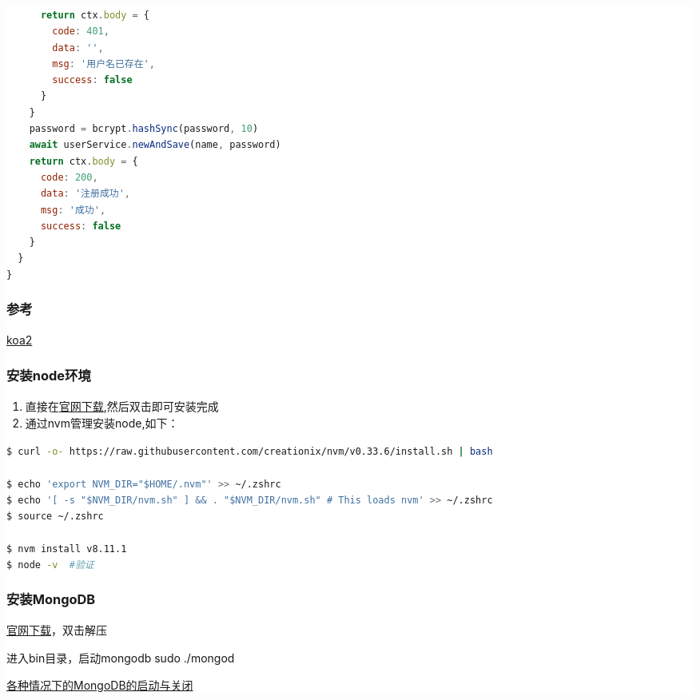 ``` javascript
      return ctx.body = {
        code: 401,
        data: '',
        msg: '用户名已存在',
        success: false
      }
    }
    password = bcrypt.hashSync(password, 10)
    await userService.newAndSave(name, password)
    return ctx.body = {
      code: 200,
      data: '注册成功',
      msg: '成功',
      success: false
    }
  }
}
```

### 参考

[koa2](https://www.jianshu.com/p/6b816c609669)

### 安装node环境
1. 直接在[官网下载](https://nodejs.org/zh-cn/),然后双击即可安装完成
2. 通过nvm管理安装node,如下：
``` bash
$ curl -o- https://raw.githubusercontent.com/creationix/nvm/v0.33.6/install.sh | bash

$ echo 'export NVM_DIR="$HOME/.nvm"' >> ~/.zshrc
$ echo '[ -s "$NVM_DIR/nvm.sh" ] && . "$NVM_DIR/nvm.sh" # This loads nvm' >> ~/.zshrc
$ source ~/.zshrc

$ nvm install v8.11.1
$ node -v  #验证

```

### 安装MongoDB
[官网下载](https://www.mongodb.com/download-center?jmp=nav#community)，双击解压

进入bin目录，启动mongodb
sudo ./mongod

[各种情况下的MongoDB的启动与关闭](http://www.360doc.com/content/17/0820/19/36471792_680678706.shtml)
